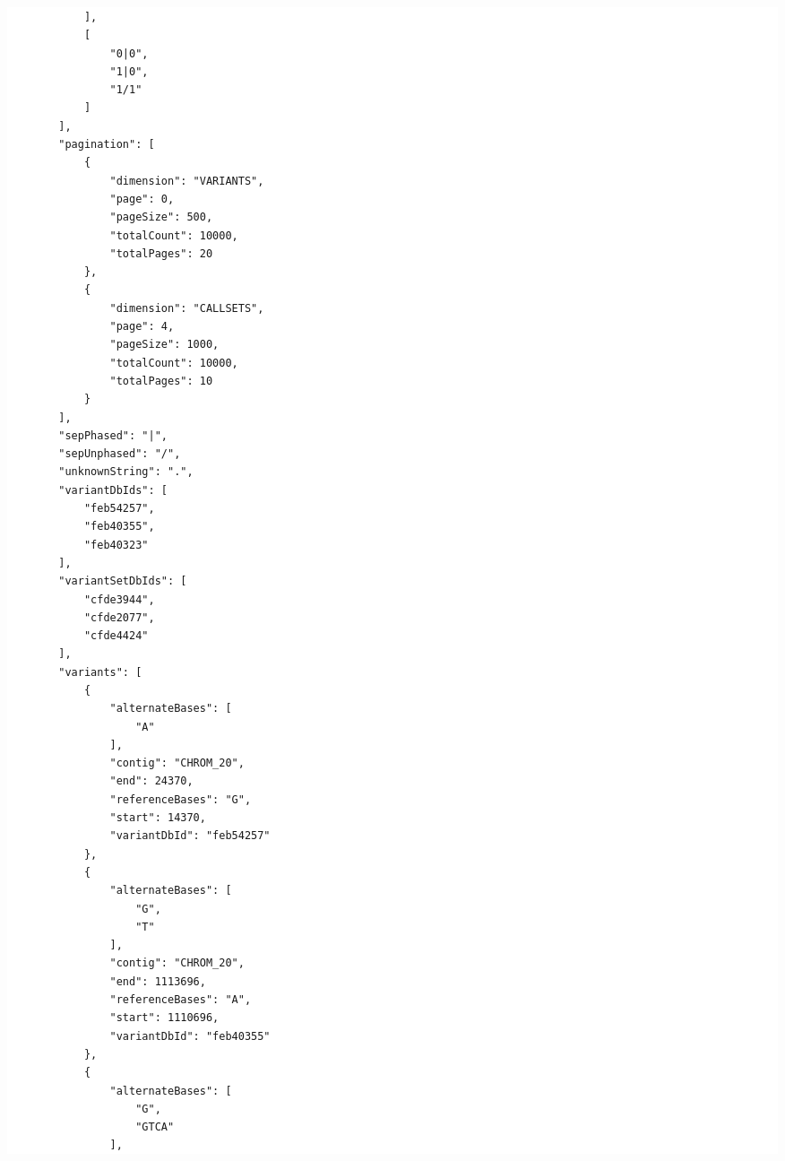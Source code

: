 ```
            ],
            [
                "0|0",
                "1|0",
                "1/1"
            ]
        ],
        "pagination": [
            {
                "dimension": "VARIANTS",
                "page": 0,
                "pageSize": 500,
                "totalCount": 10000,
                "totalPages": 20
            },
            {
                "dimension": "CALLSETS",
                "page": 4,
                "pageSize": 1000,
                "totalCount": 10000,
                "totalPages": 10
            }
        ],
        "sepPhased": "|",
        "sepUnphased": "/",
        "unknownString": ".",
        "variantDbIds": [
            "feb54257",
            "feb40355",
            "feb40323"
        ],
        "variantSetDbIds": [
            "cfde3944",
            "cfde2077",
            "cfde4424"
        ],
        "variants": [
            {
                "alternateBases": [
                    "A"
                ],
                "contig": "CHROM_20",
                "end": 24370,
                "referenceBases": "G",
                "start": 14370,
                "variantDbId": "feb54257"
            },
            {
                "alternateBases": [
                    "G",
                    "T"
                ],
                "contig": "CHROM_20",
                "end": 1113696,
                "referenceBases": "A",
                "start": 1110696,
                "variantDbId": "feb40355"
            },
            {
                "alternateBases": [
                    "G",
                    "GTCA"
                ],
```
